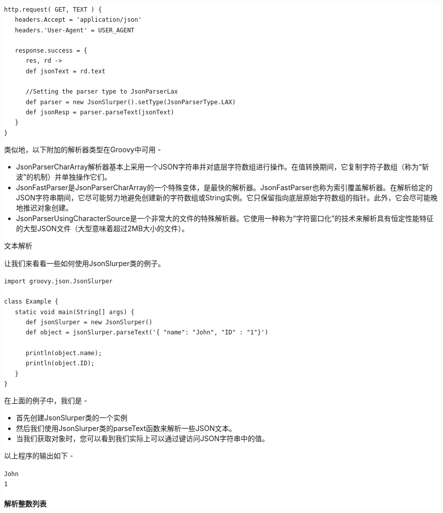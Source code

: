 ```
http.request( GET, TEXT ) {
   headers.Accept = 'application/json'
   headers.'User-Agent' = USER_AGENT
	
   response.success = { 
      res, rd ->  
      def jsonText = rd.text 
		
      //Setting the parser type to JsonParserLax
      def parser = new JsonSlurper().setType(JsonParserType.LAX)
      def jsonResp = parser.parseText(jsonText)
   }
}
```

类似地，以下附加的解析器类型在Groovy中可用 -

- JsonParserCharArray解析器基本上采用一个JSON字符串并对底层字符数组进行操作。在值转换期间，它复制字符子数组（称为“斩波”的机制）并单独操作它们。
- JsonFastParser是JsonParserCharArray的一个特殊变体，是最快的解析器。JsonFastParser也称为索引覆盖解析器。在解析给定的JSON字符串期间，它尽可能努力地避免创建新的字符数组或String实例。它只保留指向底层原始字符数组的指针。此外，它会尽可能晚地推迟对象创建。
- JsonParserUsingCharacterSource是一个非常大的文件的特殊解析器。它使用一种称为“字符窗口化”的技术来解析具有恒定性能特征的大型JSON文件（大型意味着超过2MB大小的文件）。

文本解析

让我们来看看一些如何使用JsonSlurper类的例子。

```
import groovy.json.JsonSlurper 

class Example {
   static void main(String[] args) {
      def jsonSlurper = new JsonSlurper()
      def object = jsonSlurper.parseText('{ "name": "John", "ID" : "1"}') 
		
      println(object.name);
      println(object.ID);
   } 
}
```

在上面的例子中，我们是 -

- 首先创建JsonSlurper类的一个实例
- 然后我们使用JsonSlurper类的parseText函数来解析一些JSON文本。
- 当我们获取对象时，您可以看到我们实际上可以通过键访问JSON字符串中的值。

以上程序的输出如下 -

```
John 
1
```

#### 解析整数列表

